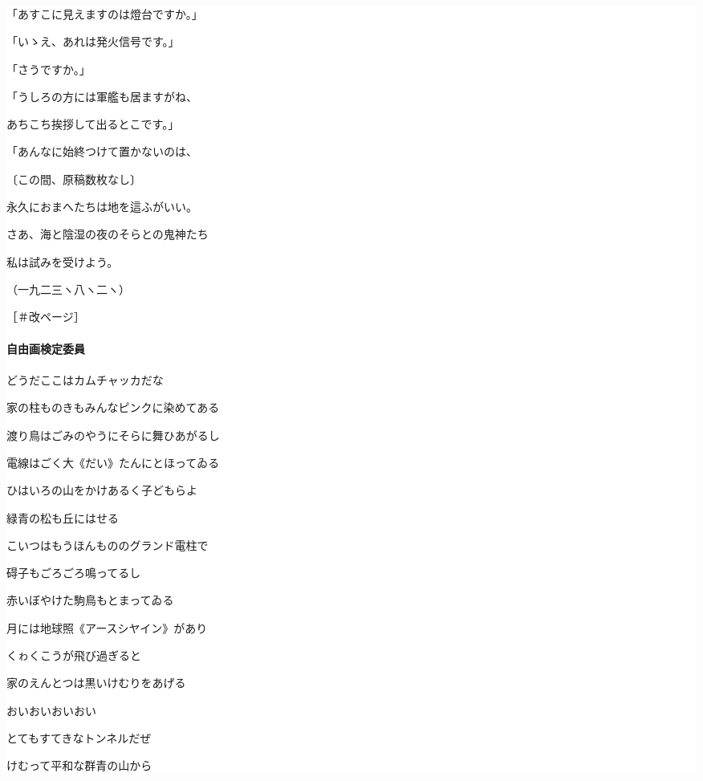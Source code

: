 「あすこに見えますのは燈台ですか。」

「いゝえ、あれは発火信号です。」

「さうですか。」

「うしろの方には軍艦も居ますがね、

あちこち挨拶して出るとこです。」

「あんなに始終つけて置かないのは、



〔この間、原稿数枚なし〕



永久におまへたちは地を這ふがいい。

さあ、海と陰湿の夜のそらとの鬼神たち

私は試みを受けよう。

（一九二三ヽ八ヽ二ヽ）

［＃改ページ］



#### 自由画検定委員






どうだここはカムチャッカだな

家の柱ものきもみんなピンクに染めてある

渡り鳥はごみのやうにそらに舞ひあがるし

電線はごく大《だい》たんにとほってゐる

ひはいろの山をかけあるく子どもらよ

緑青の松も丘にはせる



こいつはもうほんもののグランド電柱で

碍子もごろごろ鳴ってるし

赤いぼやけた駒鳥もとまってゐる

月には地球照《アースシヤイン》があり

くゎくこうが飛び過ぎると

家のえんとつは黒いけむりをあげる



おいおいおいおい

とてもすてきなトンネルだぜ

けむって平和な群青の山から

